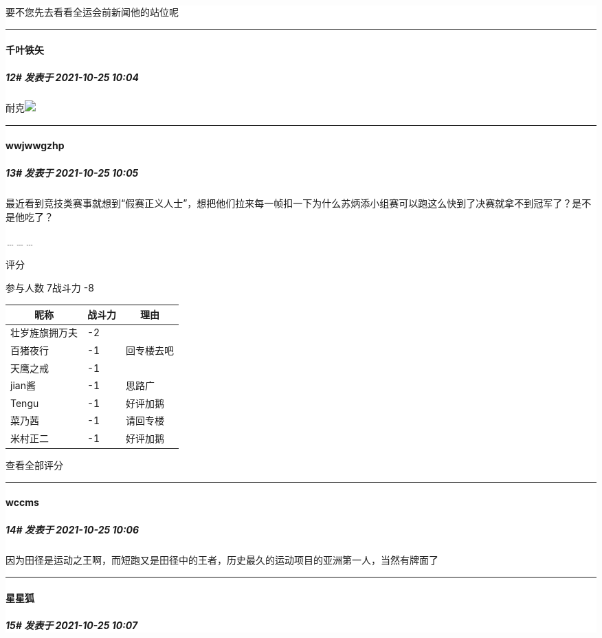 要不您先去看看全运会前新闻他的站位呢


*****

####  千叶铁矢  
##### 12#       发表于 2021-10-25 10:04


耐克<img src="https://static.saraba1st.com/image/smiley/face2017/067.png" referrerpolicy="no-referrer">


*****

####  wwjwwgzhp  
##### 13#       发表于 2021-10-25 10:05


最近看到竞技类赛事就想到“假赛正义人士”，想把他们拉来每一帧扣一下为什么苏炳添小组赛可以跑这么快到了决赛就拿不到冠军了？是不是他吃了？


﹍﹍﹍

评分


 参与人数 7战斗力 -8

|昵称|战斗力|理由|
|----|---|---|
| 壮岁旌旗拥万夫|-2||
| 百猪夜行|-1|回专楼去吧|
| 天鹰之戒|-1||
| jian酱|-1|思路广|
| Tengu|-1|好评加鹅|
| 菜乃茜|-1|请回专楼|
| 米村正二|-1|好评加鹅|


查看全部评分


*****

####  wccms  
##### 14#       发表于 2021-10-25 10:06


因为田径是运动之王啊，而短跑又是田径中的王者，历史最久的运动项目的亚洲第一人，当然有牌面了


*****

####  星星狐  
##### 15#       发表于 2021-10-25 10:07
